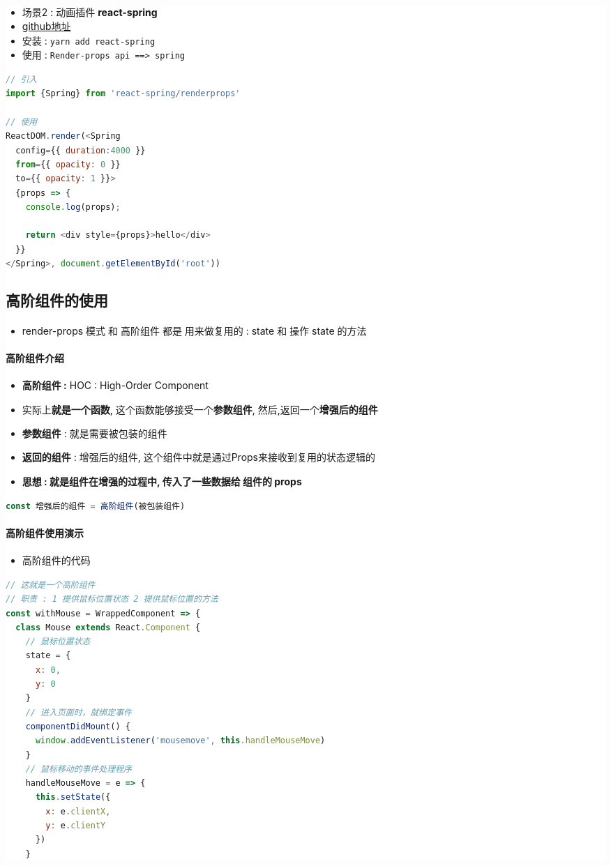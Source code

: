 

- 场景2 : 动画插件 **react-spring**
- [github地址](https://github.com/mawenxing/react-spring)
- 安装 :  `yarn add react-spring`
- 使用 :  `Render-props api ==> spring`

```js
// 引入
import {Spring} from 'react-spring/renderprops'

// 使用
ReactDOM.render(<Spring
  config={{ duration:4000 }}
  from={{ opacity: 0 }}
  to={{ opacity: 1 }}>
  {props => { 
    console.log(props);
    
    return <div style={props}>hello</div>
  }}
</Spring>, document.getElementById('root'))
```



## 高阶组件的使用

- render-props 模式 和  高阶组件 都是 用来做复用的  : state 和 操作 state 的方法

#### 高阶组件介绍

- **高阶组件 :**  HOC : High-Order Component
- 实际上**就是一个函数**,  这个函数能够接受一个**参数组件**, 然后,返回一个**增强后的组件**
- **参数组件** : 就是需要被包装的组件
- **返回的组件** : 增强后的组件, 这个组件中就是通过Props来接收到复用的状态逻辑的

- **思想 : 就是组件在增强的过程中, 传入了一些数据给 组件的 props**

```js
const 增强后的组件 = 高阶组件(被包装组件)
```



#### 高阶组件使用演示

- 高阶组件的代码

```js
// 这就是一个高阶组件
// 职责 : 1 提供鼠标位置状态 2 提供鼠标位置的方法 
const withMouse = WrappedComponent => {
  class Mouse extends React.Component {
    // 鼠标位置状态
    state = {
      x: 0,
      y: 0
    }
    // 进入页面时，就绑定事件
    componentDidMount() {
      window.addEventListener('mousemove', this.handleMouseMove)
    }
    // 鼠标移动的事件处理程序
    handleMouseMove = e => {
      this.setState({
        x: e.clientX,
        y: e.clientY
      })
    }
```